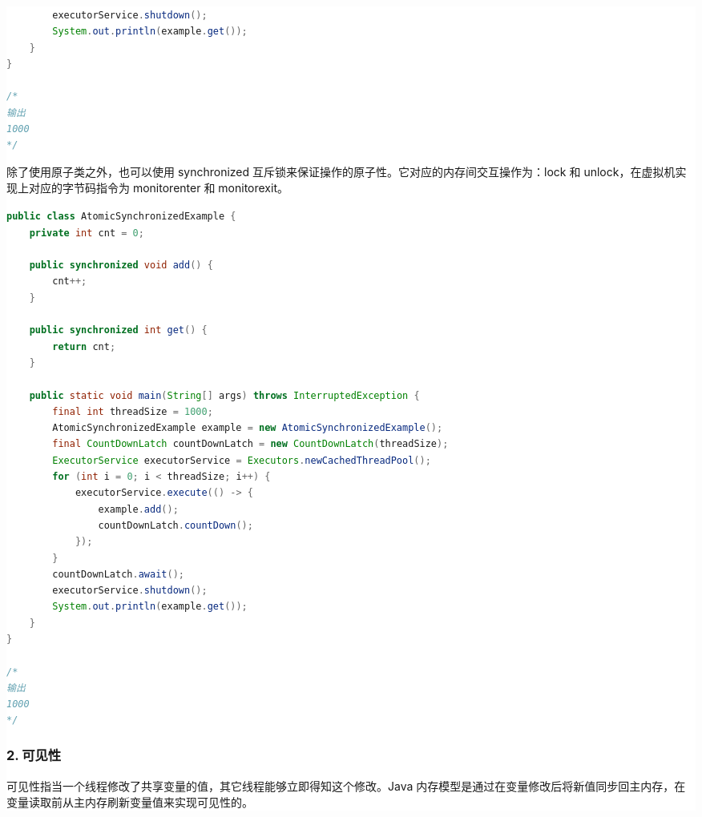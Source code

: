```java
        executorService.shutdown();
        System.out.println(example.get());
    }
}

/*
输出
1000
*/
```

除了使用原子类之外，也可以使用 synchronized 互斥锁来保证操作的原子性。它对应的内存间交互操作为：lock 和 unlock，在虚拟机实现上对应的字节码指令为 monitorenter 和 monitorexit。

```java
public class AtomicSynchronizedExample {
    private int cnt = 0;

    public synchronized void add() {
        cnt++;
    }

    public synchronized int get() {
        return cnt;
    }

    public static void main(String[] args) throws InterruptedException {
        final int threadSize = 1000;
        AtomicSynchronizedExample example = new AtomicSynchronizedExample();
        final CountDownLatch countDownLatch = new CountDownLatch(threadSize);
        ExecutorService executorService = Executors.newCachedThreadPool();
        for (int i = 0; i < threadSize; i++) {
            executorService.execute(() -> {
                example.add();
                countDownLatch.countDown();
            });
        }
        countDownLatch.await();
        executorService.shutdown();
        System.out.println(example.get());
    }
}

/*
输出
1000
*/
```

### 2. 可见性

可见性指当一个线程修改了共享变量的值，其它线程能够立即得知这个修改。Java 内存模型是通过在变量修改后将新值同步回主内存，在变量读取前从主内存刷新变量值来实现可见性的。
